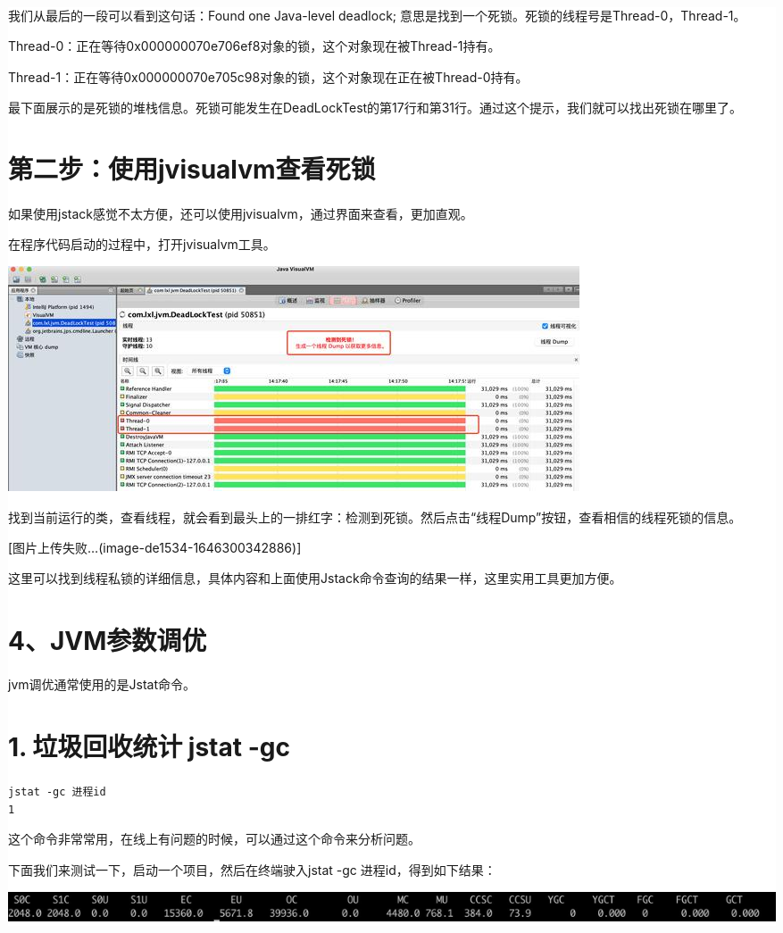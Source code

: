 我们从最后的一段可以看到这句话：Found one Java-level deadlock; 意思是找到一个死锁。死锁的线程号是Thread-0，Thread-1。

Thread-0：正在等待0x000000070e706ef8对象的锁，这个对象现在被Thread-1持有。

Thread-1：正在等待0x000000070e705c98对象的锁，这个对象现在正在被Thread-0持有。

最下面展示的是死锁的堆栈信息。死锁可能发生在DeadLockTest的第17行和第31行。通过这个提示，我们就可以找出死锁在哪里了。

# 第二步：使用jvisualvm查看死锁

如果使用jstack感觉不太方便，还可以使用jvisualvm，通过界面来查看，更加直观。

在程序代码启动的过程中，打开jvisualvm工具。

![JVM调优工具锦囊：JDK自带工具与Arthas线上分析工具对比](images/7cde5584819f6d736110125d2ed84de2.png)

找到当前运行的类，查看线程，就会看到最头上的一排红字：检测到死锁。然后点击“线程Dump”按钮，查看相信的线程死锁的信息。

[图片上传失败…(image-de1534-1646300342886)]

这里可以找到线程私锁的详细信息，具体内容和上面使用Jstack命令查询的结果一样，这里实用工具更加方便。

# 4、JVM参数调优

jvm调优通常使用的是Jstat命令。

# 1. 垃圾回收统计 jstat -gc

```
jstat -gc 进程id
1
```

这个命令非常常用，在线上有问题的时候，可以通过这个命令来分析问题。

下面我们来测试一下，启动一个项目，然后在终端驶入jstat -gc 进程id，得到如下结果：

![JVM调优工具锦囊：JDK自带工具与Arthas线上分析工具对比](images/ce0a6e6006d19cd744ed8e9590813734.png)
